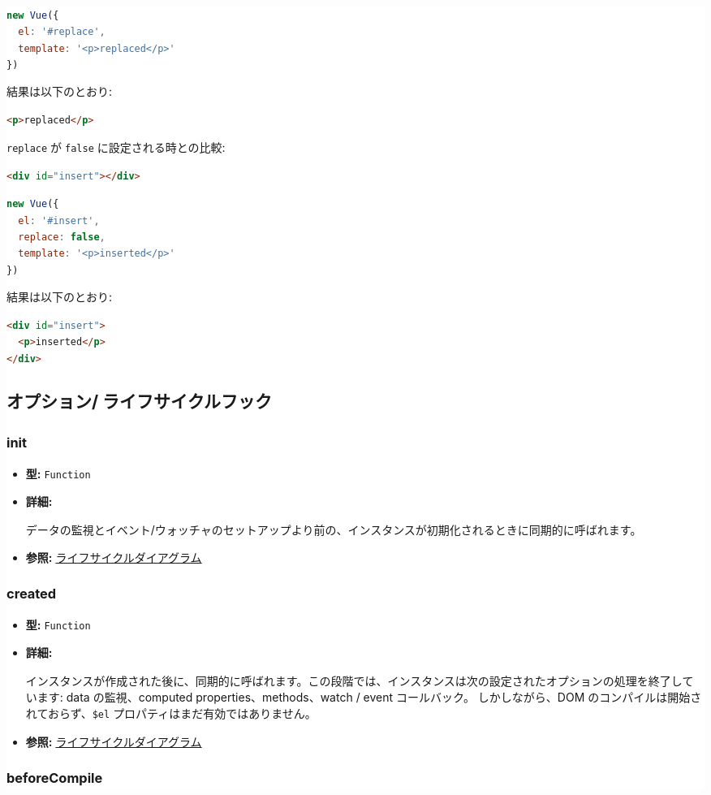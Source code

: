   ``` js
  new Vue({
    el: '#replace',
    template: '<p>replaced</p>'
  })
  ```

  結果は以下のとおり:

  ``` html
  <p>replaced</p>
  ```

  `replace` が `false` に設定される時との比較:

  ``` html
  <div id="insert"></div>
  ```

  ``` js
  new Vue({
    el: '#insert',
    replace: false,
    template: '<p>inserted</p>'
  })
  ```

  結果は以下のとおり:

  ``` html
  <div id="insert">
    <p>inserted</p>
  </div>
  ```

## オプション/ ライフサイクルフック

### init

- **型:** `Function`

- **詳細:**

  データの監視とイベント/ウォッチャのセットアップより前の、インスタンスが初期化されるときに同期的に呼ばれます。

- **参照:** [ライフサイクルダイアグラム](/guide/instance.html#80d2834701ca0b3ba9cde68470474595)

### created

- **型:** `Function`

- **詳細:**
  
  インスタンスが作成された後に、同期的に呼ばれます。この段階では、インスタンスは次の設定されたオプションの処理を終了しています: data の監視、computed properties、methods、watch / event コールバック。 しかしながら、DOM のコンパイルは開始されておらず、`$el` プロパティはまだ有効ではありません。

- **参照:** [ライフサイクルダイアグラム](/guide/instance.html#80d2834701ca0b3ba9cde68470474595)

### beforeCompile
